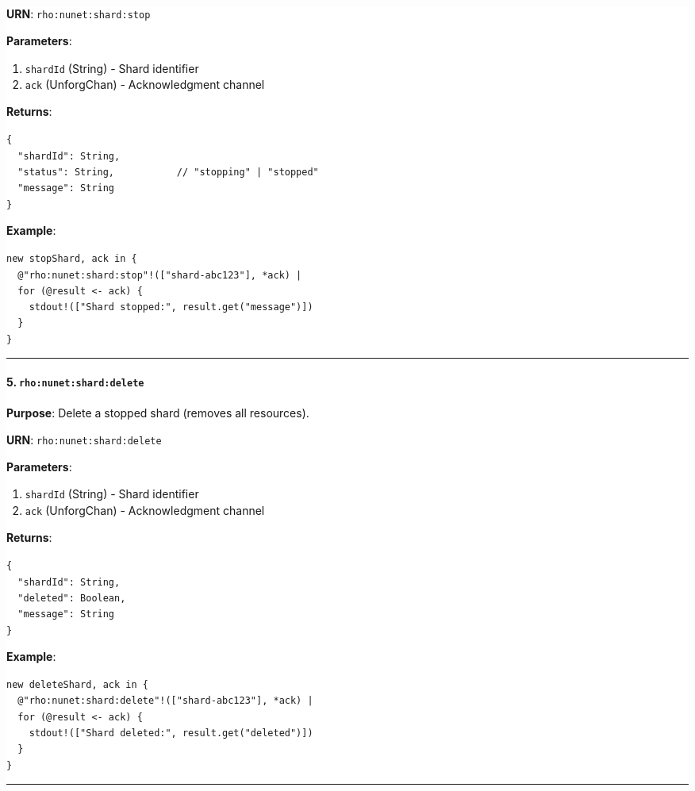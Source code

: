 **URN**: `rho:nunet:shard:stop`

**Parameters**:
1. `shardId` (String) - Shard identifier
2. `ack` (UnforgChan) - Acknowledgment channel

**Returns**:
```rholang
{
  "shardId": String,
  "status": String,           // "stopping" | "stopped"
  "message": String
}
```

**Example**:
```rholang
new stopShard, ack in {
  @"rho:nunet:shard:stop"!(["shard-abc123"], *ack) |
  for (@result <- ack) {
    stdout!(["Shard stopped:", result.get("message")])
  }
}
```

---

#### 5. `rho:nunet:shard:delete`

**Purpose**: Delete a stopped shard (removes all resources).

**URN**: `rho:nunet:shard:delete`

**Parameters**:
1. `shardId` (String) - Shard identifier
2. `ack` (UnforgChan) - Acknowledgment channel

**Returns**:
```rholang
{
  "shardId": String,
  "deleted": Boolean,
  "message": String
}
```

**Example**:
```rholang
new deleteShard, ack in {
  @"rho:nunet:shard:delete"!(["shard-abc123"], *ack) |
  for (@result <- ack) {
    stdout!(["Shard deleted:", result.get("deleted")])
  }
}
```

---
